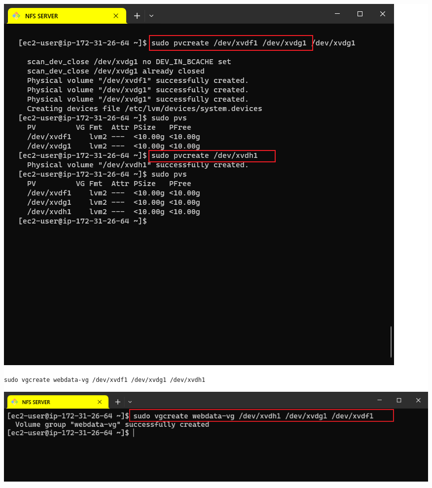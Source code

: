 ![volume created](<img/12 physical volume created.png>)


```
sudo vgcreate webdata-vg /dev/xvdf1 /dev/xvdg1 /dev/xvdh1  
```

![volume group created](<img/13 volume group successfully created.png>)
